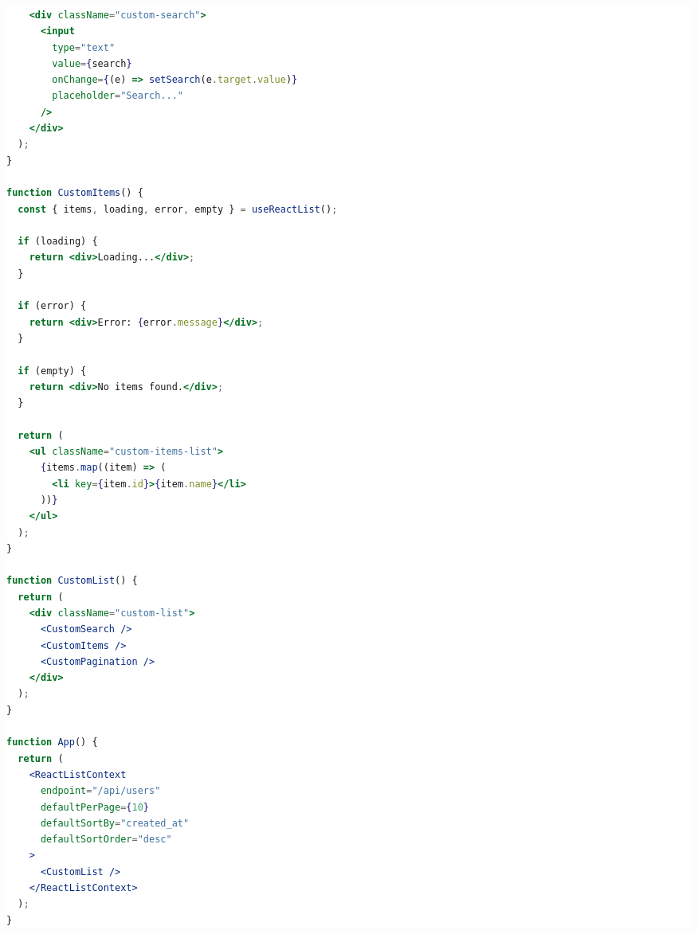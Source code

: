 ```jsx
    <div className="custom-search">
      <input
        type="text"
        value={search}
        onChange={(e) => setSearch(e.target.value)}
        placeholder="Search..."
      />
    </div>
  );
}

function CustomItems() {
  const { items, loading, error, empty } = useReactList();

  if (loading) {
    return <div>Loading...</div>;
  }

  if (error) {
    return <div>Error: {error.message}</div>;
  }

  if (empty) {
    return <div>No items found.</div>;
  }

  return (
    <ul className="custom-items-list">
      {items.map((item) => (
        <li key={item.id}>{item.name}</li>
      ))}
    </ul>
  );
}

function CustomList() {
  return (
    <div className="custom-list">
      <CustomSearch />
      <CustomItems />
      <CustomPagination />
    </div>
  );
}

function App() {
  return (
    <ReactListContext
      endpoint="/api/users"
      defaultPerPage={10}
      defaultSortBy="created_at"
      defaultSortOrder="desc"
    >
      <CustomList />
    </ReactListContext>
  );
}
```
